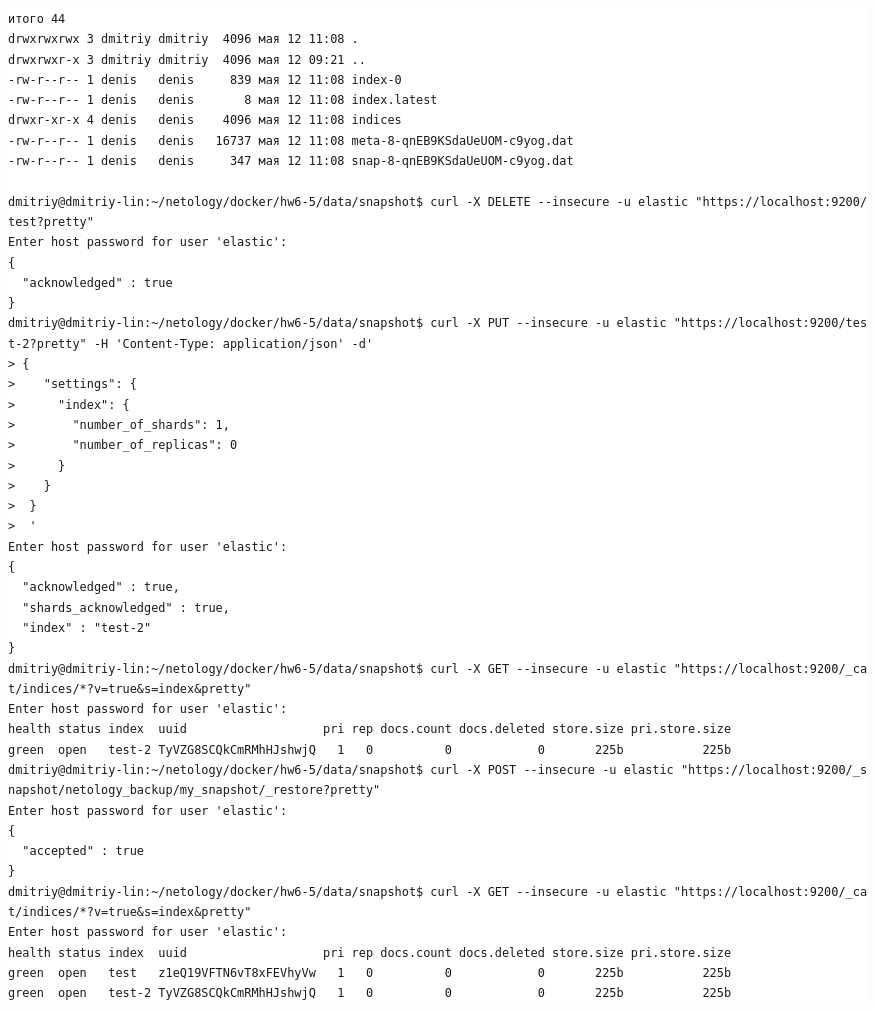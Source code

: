 ```shell
итого 44
drwxrwxrwx 3 dmitriy dmitriy  4096 мая 12 11:08 .
drwxrwxr-x 3 dmitriy dmitriy  4096 мая 12 09:21 ..
-rw-r--r-- 1 denis   denis     839 мая 12 11:08 index-0
-rw-r--r-- 1 denis   denis       8 мая 12 11:08 index.latest
drwxr-xr-x 4 denis   denis    4096 мая 12 11:08 indices
-rw-r--r-- 1 denis   denis   16737 мая 12 11:08 meta-8-qnEB9KSdaUeUOM-c9yog.dat
-rw-r--r-- 1 denis   denis     347 мая 12 11:08 snap-8-qnEB9KSdaUeUOM-c9yog.dat

dmitriy@dmitriy-lin:~/netology/docker/hw6-5/data/snapshot$ curl -X DELETE --insecure -u elastic "https://localhost:9200/test?pretty"
Enter host password for user 'elastic':
{
  "acknowledged" : true
}
dmitriy@dmitriy-lin:~/netology/docker/hw6-5/data/snapshot$ curl -X PUT --insecure -u elastic "https://localhost:9200/test-2?pretty" -H 'Content-Type: application/json' -d'
> {
>    "settings": {
>      "index": {
>        "number_of_shards": 1,
>        "number_of_replicas": 0
>      }
>    }
>  }
>  '
Enter host password for user 'elastic':
{
  "acknowledged" : true,
  "shards_acknowledged" : true,
  "index" : "test-2"
}
dmitriy@dmitriy-lin:~/netology/docker/hw6-5/data/snapshot$ curl -X GET --insecure -u elastic "https://localhost:9200/_cat/indices/*?v=true&s=index&pretty"
Enter host password for user 'elastic':
health status index  uuid                   pri rep docs.count docs.deleted store.size pri.store.size
green  open   test-2 TyVZG8SCQkCmRMhHJshwjQ   1   0          0            0       225b           225b
dmitriy@dmitriy-lin:~/netology/docker/hw6-5/data/snapshot$ curl -X POST --insecure -u elastic "https://localhost:9200/_snapshot/netology_backup/my_snapshot/_restore?pretty"
Enter host password for user 'elastic':
{
  "accepted" : true
}
dmitriy@dmitriy-lin:~/netology/docker/hw6-5/data/snapshot$ curl -X GET --insecure -u elastic "https://localhost:9200/_cat/indices/*?v=true&s=index&pretty"
Enter host password for user 'elastic':
health status index  uuid                   pri rep docs.count docs.deleted store.size pri.store.size
green  open   test   z1eQ19VFTN6vT8xFEVhyVw   1   0          0            0       225b           225b
green  open   test-2 TyVZG8SCQkCmRMhHJshwjQ   1   0          0            0       225b           225b

```